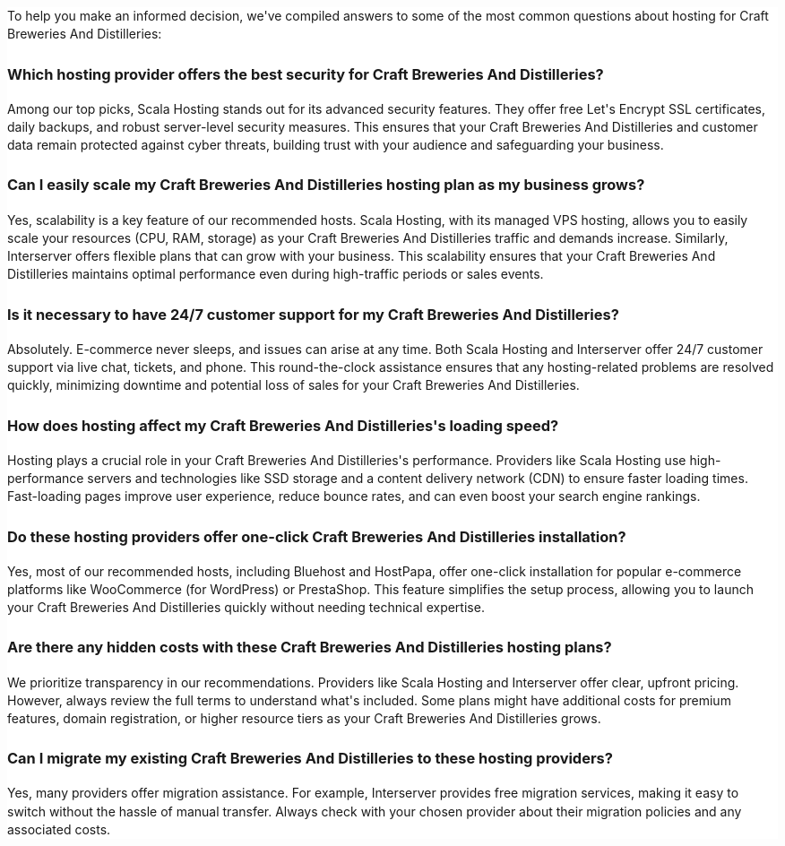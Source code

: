 To help you make an informed decision, we've compiled answers to some of the most common questions about hosting for Craft Breweries And Distilleries:

### Which hosting provider offers the best security for Craft Breweries And Distilleries? 
Among our top picks, Scala Hosting stands out for its advanced security features. They offer free Let's Encrypt SSL certificates, daily backups, and robust server-level security measures. This ensures that your Craft Breweries And Distilleries and customer data remain protected against cyber threats, building trust with your audience and safeguarding your business.

### Can I easily scale my Craft Breweries And Distilleries hosting plan as my business grows? 
Yes, scalability is a key feature of our recommended hosts. Scala Hosting, with its managed VPS hosting, allows you to easily scale your resources (CPU, RAM, storage) as your Craft Breweries And Distilleries traffic and demands increase. Similarly, Interserver offers flexible plans that can grow with your business. This scalability ensures that your Craft Breweries And Distilleries maintains optimal performance even during high-traffic periods or sales events.

### Is it necessary to have 24/7 customer support for my Craft Breweries And Distilleries? 
Absolutely. E-commerce never sleeps, and issues can arise at any time. Both Scala Hosting and Interserver offer 24/7 customer support via live chat, tickets, and phone. This round-the-clock assistance ensures that any hosting-related problems are resolved quickly, minimizing downtime and potential loss of sales for your Craft Breweries And Distilleries.

### How does hosting affect my Craft Breweries And Distilleries's loading speed? 
Hosting plays a crucial role in your Craft Breweries And Distilleries's performance. Providers like Scala Hosting use high-performance servers and technologies like SSD storage and a content delivery network (CDN) to ensure faster loading times. Fast-loading pages improve user experience, reduce bounce rates, and can even boost your search engine rankings.

### Do these hosting providers offer one-click Craft Breweries And Distilleries installation? 
Yes, most of our recommended hosts, including Bluehost and HostPapa, offer one-click installation for popular e-commerce platforms like WooCommerce (for WordPress) or PrestaShop. This feature simplifies the setup process, allowing you to launch your Craft Breweries And Distilleries quickly without needing technical expertise.

### Are there any hidden costs with these Craft Breweries And Distilleries hosting plans? 
We prioritize transparency in our recommendations. Providers like Scala Hosting and Interserver offer clear, upfront pricing. However, always review the full terms to understand what's included. Some plans might have additional costs for premium features, domain registration, or higher resource tiers as your Craft Breweries And Distilleries grows.

### Can I migrate my existing Craft Breweries And Distilleries to these hosting providers? 
Yes, many providers offer migration assistance. For example, Interserver provides free migration services, making it easy to switch without the hassle of manual transfer. Always check with your chosen provider about their migration policies and any associated costs.
